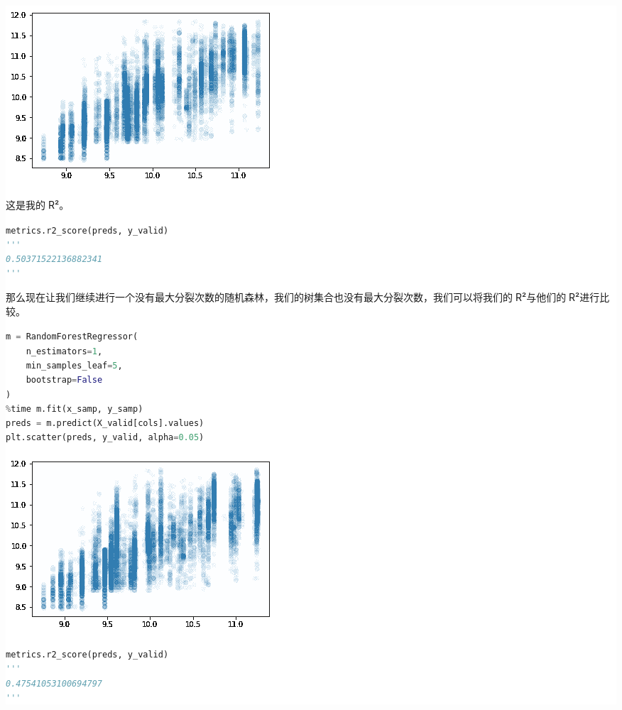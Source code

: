 ![](img/296362b55926d59abb5a22c586cd3787.png)

这是我的 R²。

```py
metrics.r2_score(preds, y_valid)
'''
0.50371522136882341
'''
```

那么现在让我们继续进行一个没有最大分裂次数的随机森林，我们的树集合也没有最大分裂次数，我们可以将我们的 R²与他们的 R²进行比较。

```py
m = RandomForestRegressor(
    n_estimators=1, 
    min_samples_leaf=5, 
    bootstrap=False
)
%time m.fit(x_samp, y_samp)
preds = m.predict(X_valid[cols].values)
plt.scatter(preds, y_valid, alpha=0.05)
```

![](img/ce944c854612b7af633893596700c1da.png)

```py
metrics.r2_score(preds, y_valid)
'''
0.47541053100694797
'''
```
